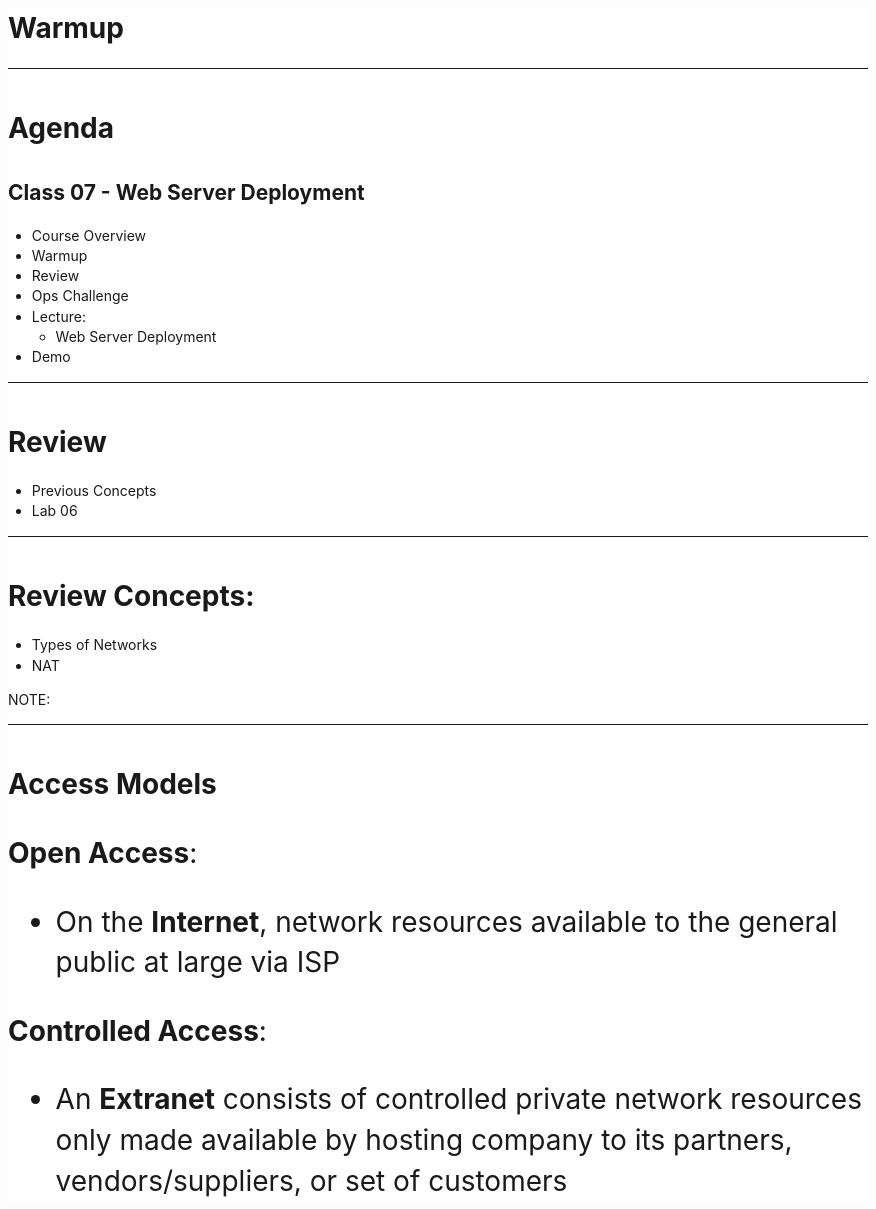 


# Warmup

---



# Agenda
## Class 07 - Web Server Deployment
- Course Overview
- Warmup
- Review 
- Ops Challenge
- Lecture:
  - Web Server Deployment
- Demo

---



# Review
- Previous Concepts 
- Lab 06


---


# Review Concepts:

- Types of Networks
- NAT

NOTE:

---




# Access Models

<div>

<div align="left" style="font-size: 28px">

&shy;**Open Access**:
- &shy;On the **Internet**, network resources available to the general public at large via ISP

&shy;**Controlled Access**:
- &shy;An **Extranet** consists of controlled private network resources only made available by hosting company to its partners, vendors/suppliers, or set of customers
